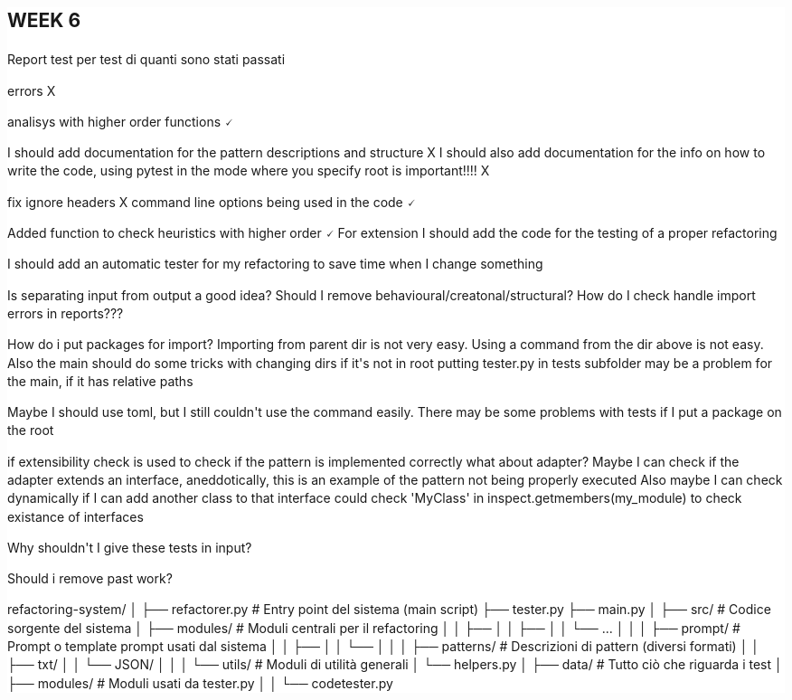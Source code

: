 WEEK 6
-------------------------------------------------------------------
Report test per test di quanti sono stati passati

errors  X

analisys with higher order functions 🗸 

I should add documentation for the pattern descriptions and structure X
I should also add documentation for the info on how to write the code, using pytest in the mode where you specify root is important!!!! X

fix ignore headers X
command line options being used in the code 🗸

Added function to check heuristics with higher order 🗸
For extension I should add the code for the testing of a proper refactoring

I should add an automatic tester for my refactoring to save time when I change something

Is separating input from output a good idea? 
Should I remove behavioural/creatonal/structural?
How do I check handle import errors in reports???

How do i put packages for import? Importing from parent dir is not very easy. Using a command from the dir above is not easy.
Also the main should do some tricks with changing dirs if it's not in root
putting tester.py in tests subfolder may be a problem for the main, if it has relative paths

Maybe I should use toml, but I still couldn't use the command easily.
There may be some problems with tests if I put a package on the root 

if extensibility check is used to check if the pattern is implemented correctly what about adapter?
Maybe I can check if the adapter extends an interface, aneddotically, this is an example of the pattern not being properly executed
Also maybe I can check dynamically if I can add another class to that interface
could check 'MyClass' in inspect.getmembers(my_module) to check existance of interfaces

Why shouldn't I give these tests in input?



Should i remove past work?


refactoring-system/
│
├── refactorer.py                # Entry point del sistema (main script)
├── tester.py
├── main.py
│
├── src/                         # Codice sorgente del sistema
│   ├── modules/                    # Moduli centrali per il refactoring
│   │   ├── 
│   │   ├── 
│   │   └── ...
│   │
│   ├── prompt/                  # Prompt o template prompt usati dal sistema
│   │   ├── 
│   │   └── 
│   │
│   ├── patterns/                # Descrizioni di pattern (diversi formati)
│   │   ├── txt/
│   │   └── JSON/
│   │
│   └── utils/                   # Moduli di utilità generali
│       └── helpers.py
│
├── data/                        # Tutto ciò che riguarda i test
│   ├── modules/                 # Moduli usati da tester.py
│   │   └── codetester.py